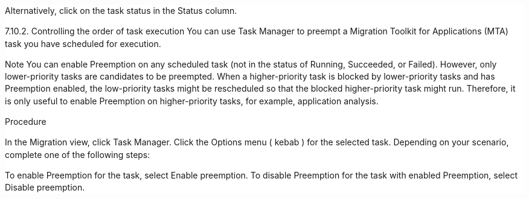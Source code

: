 Alternatively, click on the task status in the Status column.

7.10.2. Controlling the order of task execution 
You can use Task Manager to preempt a Migration Toolkit for Applications (MTA) task you have scheduled for execution.

Note
You can enable Preemption on any scheduled task (not in the status of Running, Succeeded, or Failed). However, only lower-priority tasks are candidates to be preempted. When a higher-priority task is blocked by lower-priority tasks and has Preemption enabled, the low-priority tasks might be rescheduled so that the blocked higher-priority task might run. Therefore, it is only useful to enable Preemption on higher-priority tasks, for example, application analysis.

Procedure

In the Migration view, click Task Manager.
Click the Options menu ( kebab ) for the selected task.
Depending on your scenario, complete one of the following steps:

To enable Preemption for the task, select Enable preemption.
To disable Preemption for the task with enabled Preemption, select Disable preemption.
